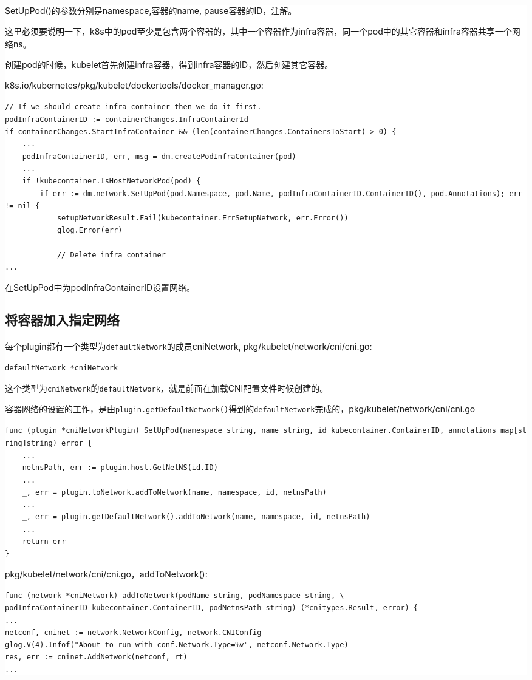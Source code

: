 SetUpPod()的参数分别是namespace,容器的name, pause容器的ID，注解。

这里必须要说明一下，k8s中的pod至少是包含两个容器的，其中一个容器作为infra容器，同一个pod中的其它容器和infra容器共享一个网络ns。

创建pod的时候，kubelet首先创建infra容器，得到infra容器的ID，然后创建其它容器。

k8s.io/kubernetes/pkg/kubelet/dockertools/docker_manager.go:

	// If we should create infra container then we do it first.
	podInfraContainerID := containerChanges.InfraContainerId
	if containerChanges.StartInfraContainer && (len(containerChanges.ContainersToStart) > 0) {
		...
		podInfraContainerID, err, msg = dm.createPodInfraContainer(pod)
		...
		if !kubecontainer.IsHostNetworkPod(pod) {
			if err := dm.network.SetUpPod(pod.Namespace, pod.Name, podInfraContainerID.ContainerID(), pod.Annotations); err != nil {
				setupNetworkResult.Fail(kubecontainer.ErrSetupNetwork, err.Error())
				glog.Error(err)

				// Delete infra container
	...

在SetUpPod中为podInfraContainerID设置网络。

## 将容器加入指定网络

每个plugin都有一个类型为`defaultNetwork`的成员cniNetwork, pkg/kubelet/network/cni/cni.go:

	defaultNetwork *cniNetwork

这个类型为`cniNetwork`的`defaultNetwork`，就是前面在加载CNI配置文件时候创建的。

容器网络的设置的工作，是由`plugin.getDefaultNetwork()`得到的`defaultNetwork`完成的，pkg/kubelet/network/cni/cni.go

	func (plugin *cniNetworkPlugin) SetUpPod(namespace string, name string, id kubecontainer.ContainerID, annotations map[string]string) error {
		...
		netnsPath, err := plugin.host.GetNetNS(id.ID)
		...
		_, err = plugin.loNetwork.addToNetwork(name, namespace, id, netnsPath)
		...
		_, err = plugin.getDefaultNetwork().addToNetwork(name, namespace, id, netnsPath)
		...
		return err
	}

pkg/kubelet/network/cni/cni.go，addToNetwork():

	func (network *cniNetwork) addToNetwork(podName string, podNamespace string, \
	podInfraContainerID kubecontainer.ContainerID, podNetnsPath string) (*cnitypes.Result, error) {
	...
	netconf, cninet := network.NetworkConfig, network.CNIConfig
	glog.V(4).Infof("About to run with conf.Network.Type=%v", netconf.Network.Type)
	res, err := cninet.AddNetwork(netconf, rt)
	...


[1]: cni "https://github.com/containernetworking/cni/blob/master/pkg/types/types.go#L7"